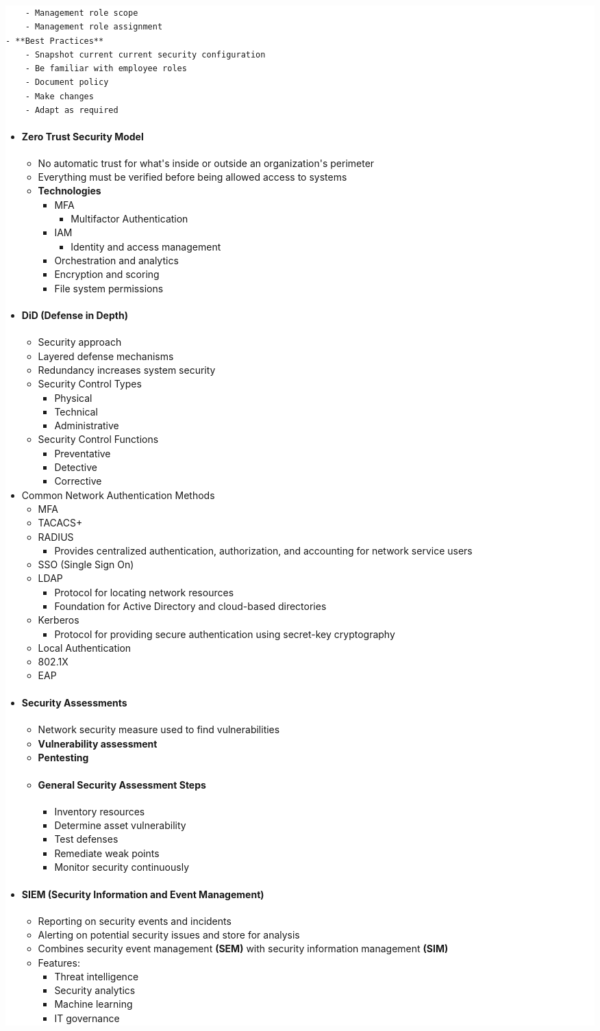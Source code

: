 		- Management role scope
		- Management role assignment
	- **Best Practices**
		- Snapshot current current security configuration
		- Be familiar with employee roles
		- Document policy
		- Make changes
		- Adapt as required
- #### Zero Trust Security Model
	- No automatic trust for what's inside or outside an organization's perimeter
	- Everything must be verified before being allowed access to systems
	- **Technologies**
		- MFA
			- Multifactor Authentication
		- IAM
			- Identity and access management
		- Orchestration and analytics
		- Encryption and scoring
		- File system permissions
- #### DiD (Defense in Depth)
	- Security approach
	- Layered defense mechanisms
	- Redundancy increases system security
	- Security Control Types
		- Physical
		- Technical
		- Administrative
	- Security Control Functions
		- Preventative
		- Detective
		- Corrective
- Common Network Authentication Methods
	- MFA
	- TACACS+
	- RADIUS
		- Provides centralized authentication, authorization, and accounting for network service users
	- SSO (Single Sign On)
	- LDAP
		- Protocol for locating network resources
		- Foundation for Active Directory and cloud-based directories
	- Kerberos
		- Protocol for providing secure authentication using secret-key cryptography
	- Local Authentication
	- 802.1X
	- EAP
- #### Security Assessments
	- Network security measure used to find vulnerabilities
	- **Vulnerability assessment**
	- **Pentesting**
	- #### General Security Assessment Steps
		- Inventory resources
		- Determine asset vulnerability
		- Test defenses
		- Remediate weak points
		- Monitor security continuously
- #### SIEM (Security Information and Event Management)
	- Reporting on security events and incidents
	- Alerting on potential security issues and store for analysis
	- Combines security event management **(SEM)** with security information management **(SIM)**
	- Features:
		- Threat intelligence
		- Security analytics
		- Machine learning
		- IT governance